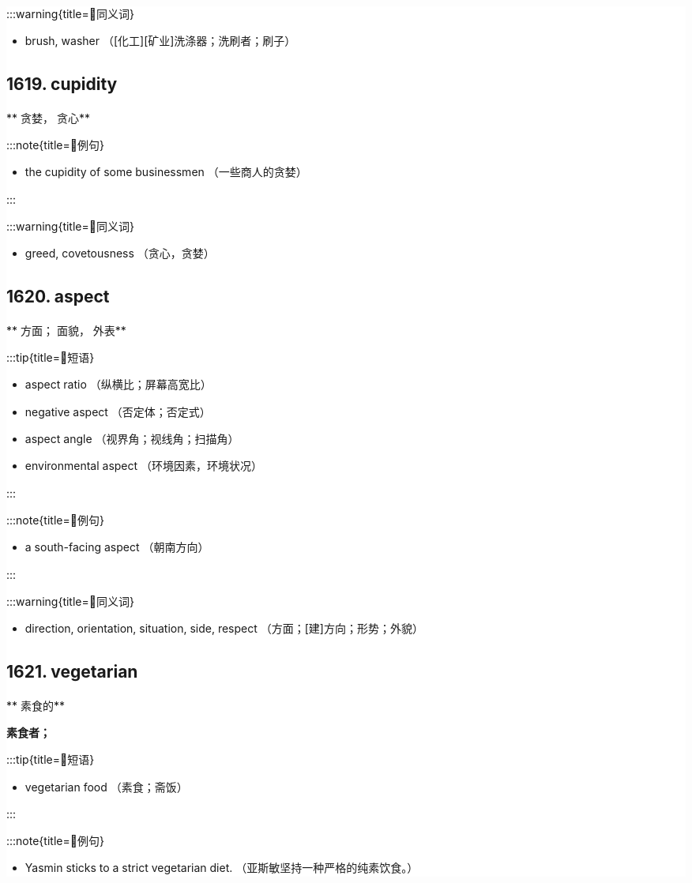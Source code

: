 :::warning{title=🤔同义词}

- brush, washer （[化工][矿业]洗涤器；洗刷者；刷子）


## 1619. cupidity

** 贪婪， 贪心**

:::note{title=🎤例句}

- the cupidity of some businessmen （一些商人的贪婪）

:::

:::warning{title=🤔同义词}

- greed, covetousness （贪心，贪婪）


## 1620. aspect

** 方面； 面貌， 外表**

:::tip{title=🤩短语}

- aspect ratio （纵横比；屏幕高宽比）

- negative aspect （否定体；否定式）

- aspect angle （视界角；视线角；扫描角）

- environmental aspect （环境因素，环境状况）

:::

:::note{title=🎤例句}

- a south-facing aspect （朝南方向）

:::

:::warning{title=🤔同义词}

- direction, orientation, situation, side, respect （方面；[建]方向；形势；外貌）


## 1621. vegetarian

** 素食的**

**素食者；**

:::tip{title=🤩短语}

- vegetarian food （素食；斋饭）

:::

:::note{title=🎤例句}

- Yasmin sticks to a strict vegetarian diet. （亚斯敏坚持一种严格的纯素饮食。）
